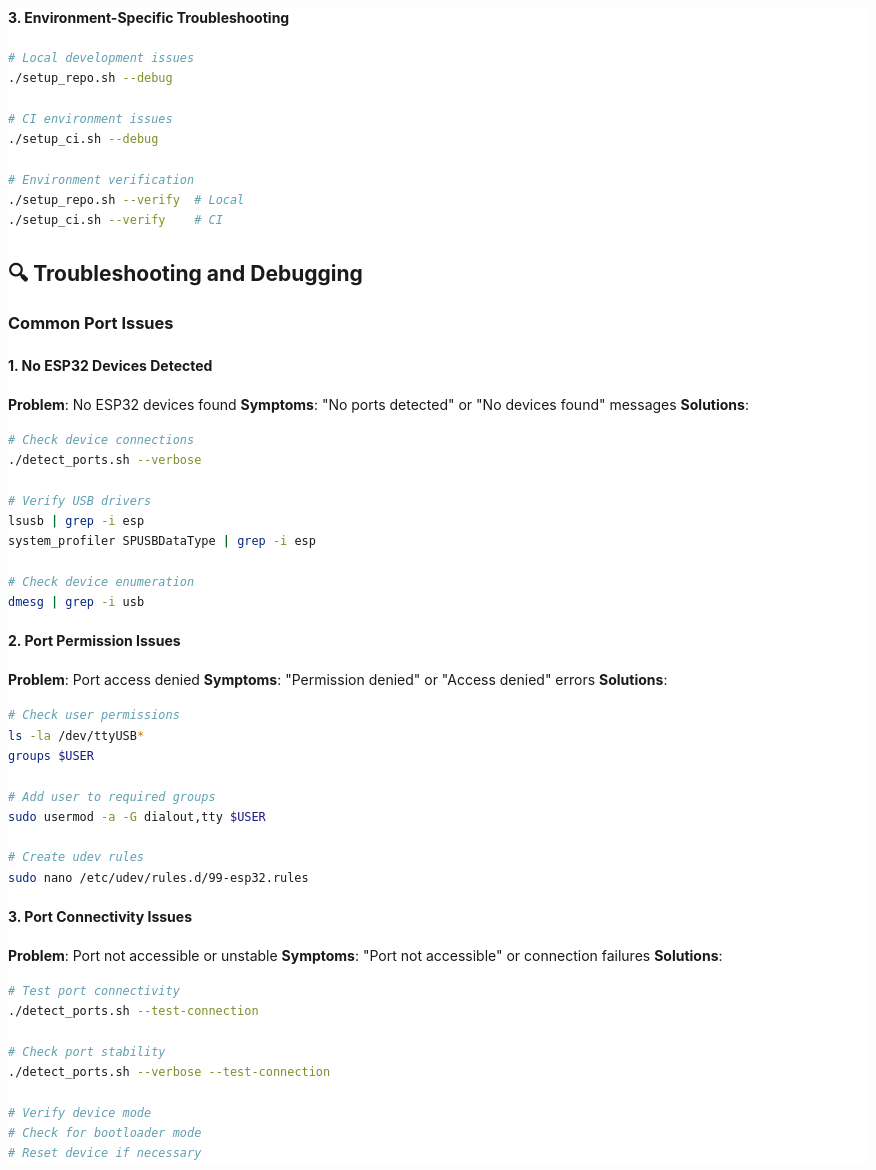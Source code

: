 #### **3. Environment-Specific Troubleshooting**
```bash
# Local development issues
./setup_repo.sh --debug

# CI environment issues
./setup_ci.sh --debug

# Environment verification
./setup_repo.sh --verify  # Local
./setup_ci.sh --verify    # CI
```

## 🔍 **Troubleshooting and Debugging**

### **Common Port Issues**

#### **1. No ESP32 Devices Detected**
**Problem**: No ESP32 devices found
**Symptoms**: "No ports detected" or "No devices found" messages
**Solutions**:
```bash
# Check device connections
./detect_ports.sh --verbose

# Verify USB drivers
lsusb | grep -i esp
system_profiler SPUSBDataType | grep -i esp

# Check device enumeration
dmesg | grep -i usb
```

#### **2. Port Permission Issues**
**Problem**: Port access denied
**Symptoms**: "Permission denied" or "Access denied" errors
**Solutions**:
```bash
# Check user permissions
ls -la /dev/ttyUSB*
groups $USER

# Add user to required groups
sudo usermod -a -G dialout,tty $USER

# Create udev rules
sudo nano /etc/udev/rules.d/99-esp32.rules
```

#### **3. Port Connectivity Issues**
**Problem**: Port not accessible or unstable
**Symptoms**: "Port not accessible" or connection failures
**Solutions**:
```bash
# Test port connectivity
./detect_ports.sh --test-connection

# Check port stability
./detect_ports.sh --verbose --test-connection

# Verify device mode
# Check for bootloader mode
# Reset device if necessary
```